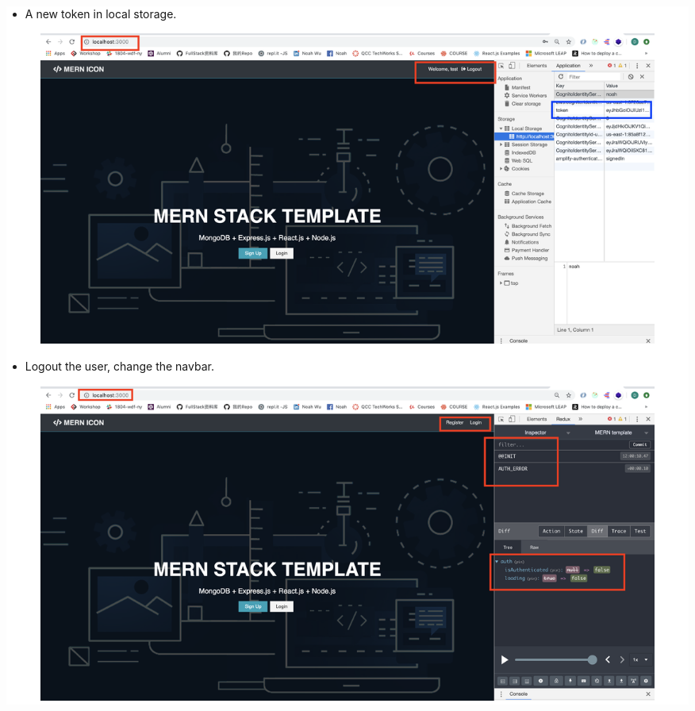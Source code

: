 - A new token in local storage.
<p align="center">
<img src="../../assets/47.png" width=90%>
</p>

- Logout the user, change the navbar.
<p align="center">
<img src="../../assets/48.png" width=90%>
</p>
